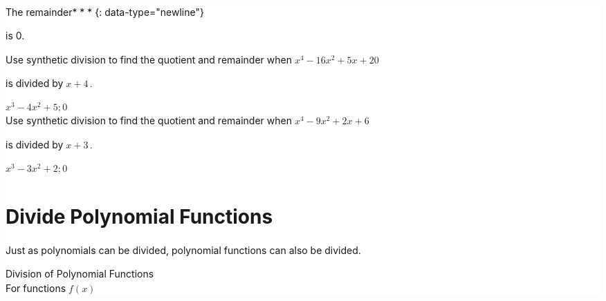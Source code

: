 The remainder* * *
{: data-type="newline"}

is 0.

</div>
</div>
</div>

<div data-type="note" class="note try">
<div data-type="exercise" class="exercise">
<div data-type="problem" class="problem" markdown="1">
Use synthetic division to find the quotient and remainder when <math xmlns="http://www.w3.org/1998/Math/MathML"><mrow><msup><mi>x</mi><mn>4</mn></msup><mo>−</mo><mn>16</mn><msup><mi>x</mi><mn>2</mn></msup><mo>+</mo><mn>5</mn><mi>x</mi><mo>+</mo><mn>20</mn></mrow></math>

 is divided by <math xmlns="http://www.w3.org/1998/Math/MathML"><mrow><mi>x</mi><mo>+</mo><mn>4</mn><mo>.</mo></mrow></math>

</div>
<div data-type="solution" class="solution" markdown="1">
<math xmlns="http://www.w3.org/1998/Math/MathML"><mrow><msup><mi>x</mi><mn>3</mn></msup><mo>−</mo><mn>4</mn><msup><mi>x</mi><mn>2</mn></msup><mo>+</mo><mn>5</mn><mtext>;</mtext><mspace width="0.2em" /><mn>0</mn></mrow></math>

</div>
</div>
</div>

<div data-type="note" class="note try">
<div data-type="exercise" class="exercise">
<div data-type="problem" class="problem" markdown="1">
Use synthetic division to find the quotient and remainder when <math xmlns="http://www.w3.org/1998/Math/MathML"><mrow><msup><mi>x</mi><mn>4</mn></msup><mo>−</mo><mn>9</mn><msup><mi>x</mi><mn>2</mn></msup><mo>+</mo><mn>2</mn><mi>x</mi><mo>+</mo><mn>6</mn></mrow></math>

 is divided by <math xmlns="http://www.w3.org/1998/Math/MathML"><mrow><mi>x</mi><mo>+</mo><mn>3</mn><mo>.</mo></mrow></math>

</div>
<div data-type="solution" class="solution" markdown="1">
<math xmlns="http://www.w3.org/1998/Math/MathML"><mrow><msup><mi>x</mi><mn>3</mn></msup><mo>−</mo><mn>3</mn><msup><mi>x</mi><mn>2</mn></msup><mo>+</mo><mn>2</mn><mtext>;</mtext><mspace width="0.2em" /><mn>0</mn></mrow></math>

</div>
</div>
</div>

# Divide Polynomial Functions

Just as polynomials can be divided, polynomial functions can also be divided.

<div data-type="note" class="note" markdown="1">
<div data-type="title" class="title">
Division of Polynomial Functions
</div>
For functions <math xmlns="http://www.w3.org/1998/Math/MathML"><mrow><mi>f</mi><mrow><mo>(</mo><mi>x</mi><mo>)</mo></mrow></mrow></math>
